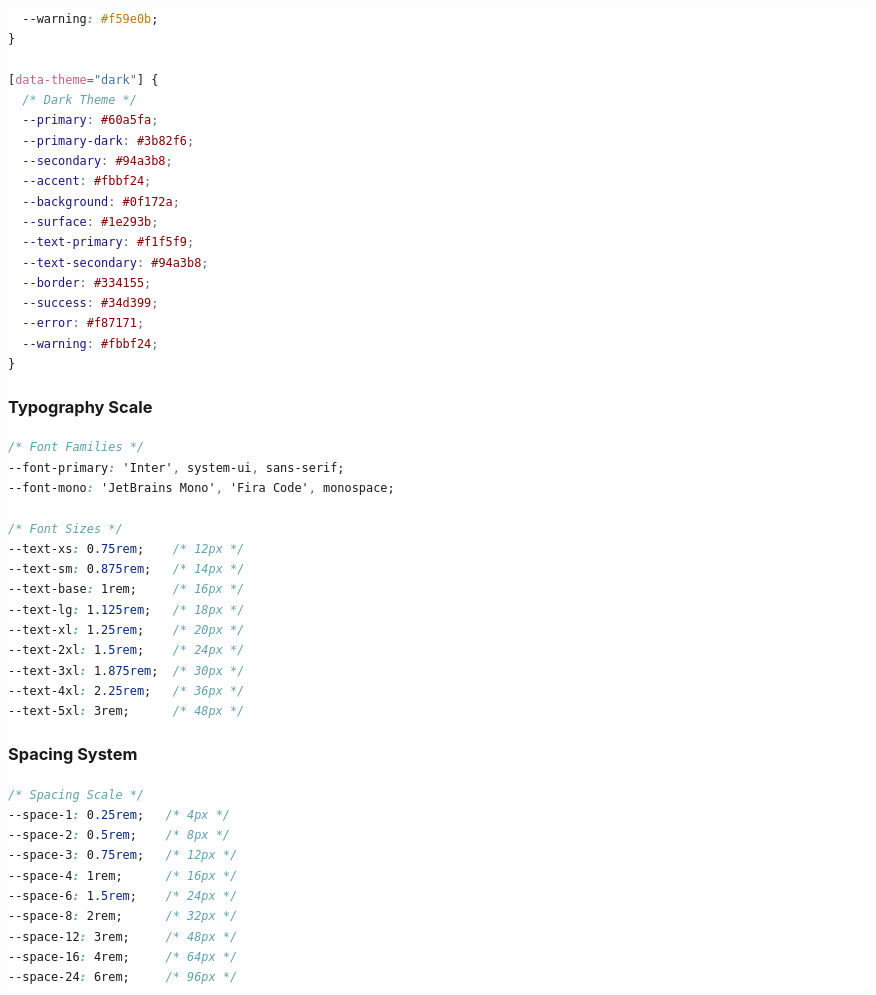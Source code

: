 ```css
  --warning: #f59e0b;
}

[data-theme="dark"] {
  /* Dark Theme */
  --primary: #60a5fa;
  --primary-dark: #3b82f6;
  --secondary: #94a3b8;
  --accent: #fbbf24;
  --background: #0f172a;
  --surface: #1e293b;
  --text-primary: #f1f5f9;
  --text-secondary: #94a3b8;
  --border: #334155;
  --success: #34d399;
  --error: #f87171;
  --warning: #fbbf24;
}
```

### Typography Scale
```css
/* Font Families */
--font-primary: 'Inter', system-ui, sans-serif;
--font-mono: 'JetBrains Mono', 'Fira Code', monospace;

/* Font Sizes */
--text-xs: 0.75rem;    /* 12px */
--text-sm: 0.875rem;   /* 14px */
--text-base: 1rem;     /* 16px */
--text-lg: 1.125rem;   /* 18px */
--text-xl: 1.25rem;    /* 20px */
--text-2xl: 1.5rem;    /* 24px */
--text-3xl: 1.875rem;  /* 30px */
--text-4xl: 2.25rem;   /* 36px */
--text-5xl: 3rem;      /* 48px */
```

### Spacing System
```css
/* Spacing Scale */
--space-1: 0.25rem;   /* 4px */
--space-2: 0.5rem;    /* 8px */
--space-3: 0.75rem;   /* 12px */
--space-4: 1rem;      /* 16px */
--space-6: 1.5rem;    /* 24px */
--space-8: 2rem;      /* 32px */
--space-12: 3rem;     /* 48px */
--space-16: 4rem;     /* 64px */
--space-24: 6rem;     /* 96px */
```
